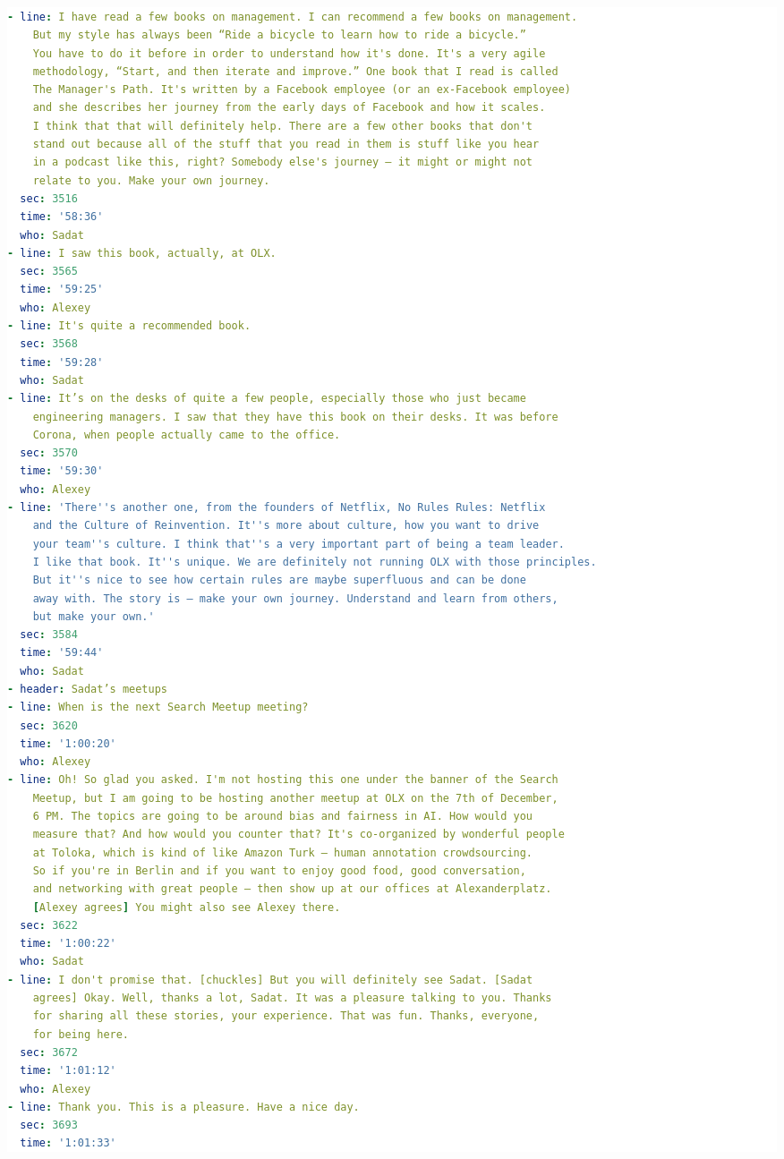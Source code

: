 ```yaml
- line: I have read a few books on management. I can recommend a few books on management.
    But my style has always been “Ride a bicycle to learn how to ride a bicycle.”
    You have to do it before in order to understand how it's done. It's a very agile
    methodology, “Start, and then iterate and improve.” One book that I read is called
    The Manager's Path. It's written by a Facebook employee (or an ex-Facebook employee)
    and she describes her journey from the early days of Facebook and how it scales.
    I think that that will definitely help. There are a few other books that don't
    stand out because all of the stuff that you read in them is stuff like you hear
    in a podcast like this, right? Somebody else's journey – it might or might not
    relate to you. Make your own journey.
  sec: 3516
  time: '58:36'
  who: Sadat
- line: I saw this book, actually, at OLX.
  sec: 3565
  time: '59:25'
  who: Alexey
- line: It's quite a recommended book.
  sec: 3568
  time: '59:28'
  who: Sadat
- line: It’s on the desks of quite a few people, especially those who just became
    engineering managers. I saw that they have this book on their desks. It was before
    Corona, when people actually came to the office.
  sec: 3570
  time: '59:30'
  who: Alexey
- line: 'There''s another one, from the founders of Netflix, No Rules Rules: Netflix
    and the Culture of Reinvention. It''s more about culture, how you want to drive
    your team''s culture. I think that''s a very important part of being a team leader.
    I like that book. It''s unique. We are definitely not running OLX with those principles.
    But it''s nice to see how certain rules are maybe superfluous and can be done
    away with. The story is – make your own journey. Understand and learn from others,
    but make your own.'
  sec: 3584
  time: '59:44'
  who: Sadat
- header: Sadat’s meetups
- line: When is the next Search Meetup meeting?
  sec: 3620
  time: '1:00:20'
  who: Alexey
- line: Oh! So glad you asked. I'm not hosting this one under the banner of the Search
    Meetup, but I am going to be hosting another meetup at OLX on the 7th of December,
    6 PM. The topics are going to be around bias and fairness in AI. How would you
    measure that? And how would you counter that? It's co-organized by wonderful people
    at Toloka, which is kind of like Amazon Turk – human annotation crowdsourcing.
    So if you're in Berlin and if you want to enjoy good food, good conversation,
    and networking with great people – then show up at our offices at Alexanderplatz.
    [Alexey agrees] You might also see Alexey there.
  sec: 3622
  time: '1:00:22'
  who: Sadat
- line: I don't promise that. [chuckles] But you will definitely see Sadat. [Sadat
    agrees] Okay. Well, thanks a lot, Sadat. It was a pleasure talking to you. Thanks
    for sharing all these stories, your experience. That was fun. Thanks, everyone,
    for being here.
  sec: 3672
  time: '1:01:12'
  who: Alexey
- line: Thank you. This is a pleasure. Have a nice day.
  sec: 3693
  time: '1:01:33'
```